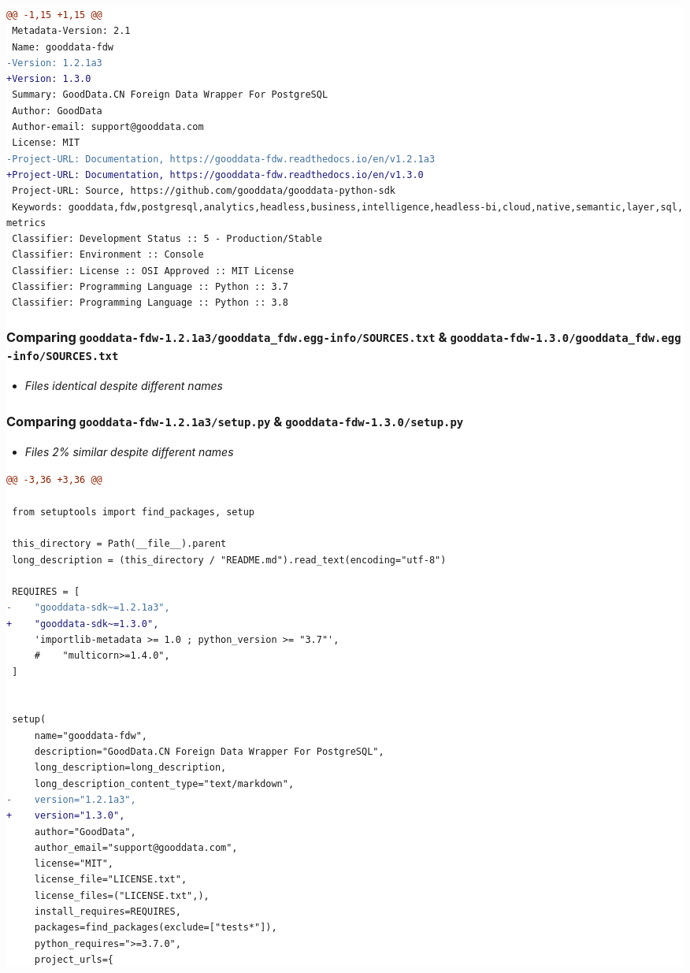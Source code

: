 ```diff
@@ -1,15 +1,15 @@
 Metadata-Version: 2.1
 Name: gooddata-fdw
-Version: 1.2.1a3
+Version: 1.3.0
 Summary: GoodData.CN Foreign Data Wrapper For PostgreSQL
 Author: GoodData
 Author-email: support@gooddata.com
 License: MIT
-Project-URL: Documentation, https://gooddata-fdw.readthedocs.io/en/v1.2.1a3
+Project-URL: Documentation, https://gooddata-fdw.readthedocs.io/en/v1.3.0
 Project-URL: Source, https://github.com/gooddata/gooddata-python-sdk
 Keywords: gooddata,fdw,postgresql,analytics,headless,business,intelligence,headless-bi,cloud,native,semantic,layer,sql,metrics
 Classifier: Development Status :: 5 - Production/Stable
 Classifier: Environment :: Console
 Classifier: License :: OSI Approved :: MIT License
 Classifier: Programming Language :: Python :: 3.7
 Classifier: Programming Language :: Python :: 3.8
```

### Comparing `gooddata-fdw-1.2.1a3/gooddata_fdw.egg-info/SOURCES.txt` & `gooddata-fdw-1.3.0/gooddata_fdw.egg-info/SOURCES.txt`

 * *Files identical despite different names*

### Comparing `gooddata-fdw-1.2.1a3/setup.py` & `gooddata-fdw-1.3.0/setup.py`

 * *Files 2% similar despite different names*

```diff
@@ -3,36 +3,36 @@
 
 from setuptools import find_packages, setup
 
 this_directory = Path(__file__).parent
 long_description = (this_directory / "README.md").read_text(encoding="utf-8")
 
 REQUIRES = [
-    "gooddata-sdk~=1.2.1a3",
+    "gooddata-sdk~=1.3.0",
     'importlib-metadata >= 1.0 ; python_version >= "3.7"',
     #    "multicorn>=1.4.0",
 ]
 
 
 setup(
     name="gooddata-fdw",
     description="GoodData.CN Foreign Data Wrapper For PostgreSQL",
     long_description=long_description,
     long_description_content_type="text/markdown",
-    version="1.2.1a3",
+    version="1.3.0",
     author="GoodData",
     author_email="support@gooddata.com",
     license="MIT",
     license_file="LICENSE.txt",
     license_files=("LICENSE.txt",),
     install_requires=REQUIRES,
     packages=find_packages(exclude=["tests*"]),
     python_requires=">=3.7.0",
     project_urls={
```